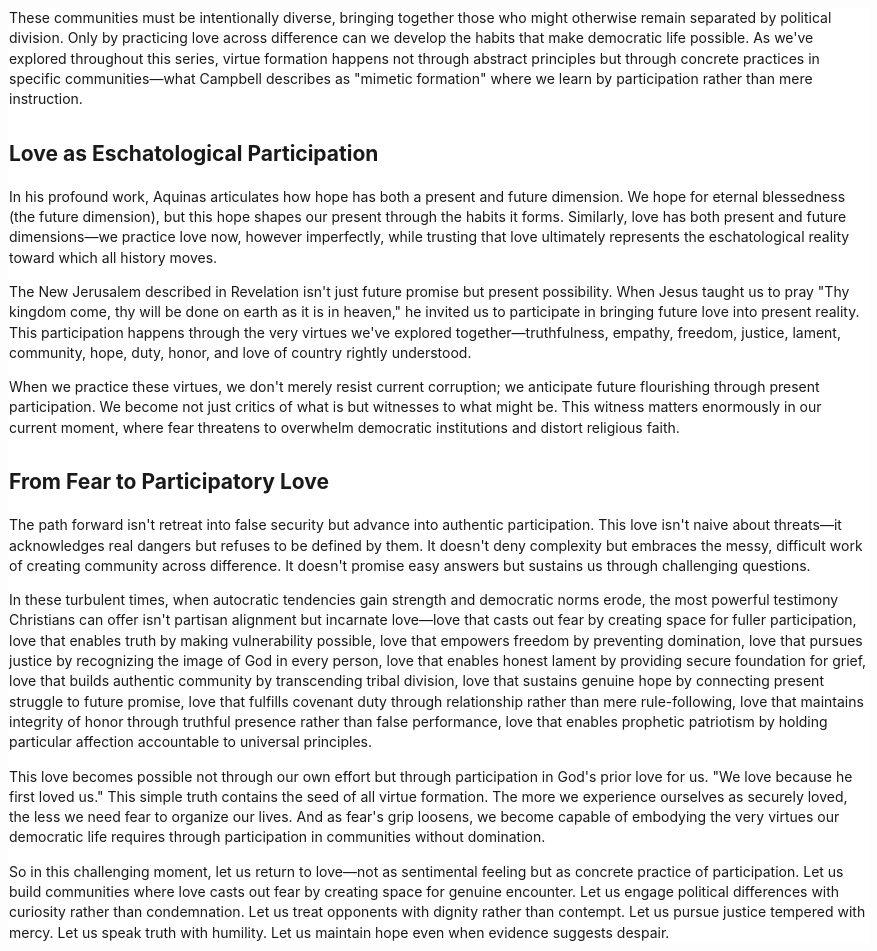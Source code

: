 These communities must be intentionally diverse, bringing together those who might otherwise remain separated by political division. Only by practicing love across difference can we develop the habits that make democratic life possible. As we've explored throughout this series, virtue formation happens not through abstract principles but through concrete practices in specific communities—what Campbell describes as "mimetic formation" where we learn by participation rather than mere instruction.

## Love as Eschatological Participation

In his profound work, Aquinas articulates how hope has both a present and future dimension. We hope for eternal blessedness (the future dimension), but this hope shapes our present through the habits it forms. Similarly, love has both present and future dimensions—we practice love now, however imperfectly, while trusting that love ultimately represents the eschatological reality toward which all history moves.

The New Jerusalem described in Revelation isn't just future promise but present possibility. When Jesus taught us to pray "Thy kingdom come, thy will be done on earth as it is in heaven," he invited us to participate in bringing future love into present reality. This participation happens through the very virtues we've explored together—truthfulness, empathy, freedom, justice, lament, community, hope, duty, honor, and love of country rightly understood.

When we practice these virtues, we don't merely resist current corruption; we anticipate future flourishing through present participation. We become not just critics of what is but witnesses to what might be. This witness matters enormously in our current moment, where fear threatens to overwhelm democratic institutions and distort religious faith.

## From Fear to Participatory Love

The path forward isn't retreat into false security but advance into authentic participation. This love isn't naive about threats—it acknowledges real dangers but refuses to be defined by them. It doesn't deny complexity but embraces the messy, difficult work of creating community across difference. It doesn't promise easy answers but sustains us through challenging questions.

In these turbulent times, when autocratic tendencies gain strength and democratic norms erode, the most powerful testimony Christians can offer isn't partisan alignment but incarnate love—love that casts out fear by creating space for fuller participation, love that enables truth by making vulnerability possible, love that empowers freedom by preventing domination, love that pursues justice by recognizing the image of God in every person, love that enables honest lament by providing secure foundation for grief, love that builds authentic community by transcending tribal division, love that sustains genuine hope by connecting present struggle to future promise, love that fulfills covenant duty through relationship rather than mere rule-following, love that maintains integrity of honor through truthful presence rather than false performance, love that enables prophetic patriotism by holding particular affection accountable to universal principles.

This love becomes possible not through our own effort but through participation in God's prior love for us. "We love because he first loved us." This simple truth contains the seed of all virtue formation. The more we experience ourselves as securely loved, the less we need fear to organize our lives. And as fear's grip loosens, we become capable of embodying the very virtues our democratic life requires through participation in communities without domination.

So in this challenging moment, let us return to love—not as sentimental feeling but as concrete practice of participation. Let us build communities where love casts out fear by creating space for genuine encounter. Let us engage political differences with curiosity rather than condemnation. Let us treat opponents with dignity rather than contempt. Let us pursue justice tempered with mercy. Let us speak truth with humility. Let us maintain hope even when evidence suggests despair.
